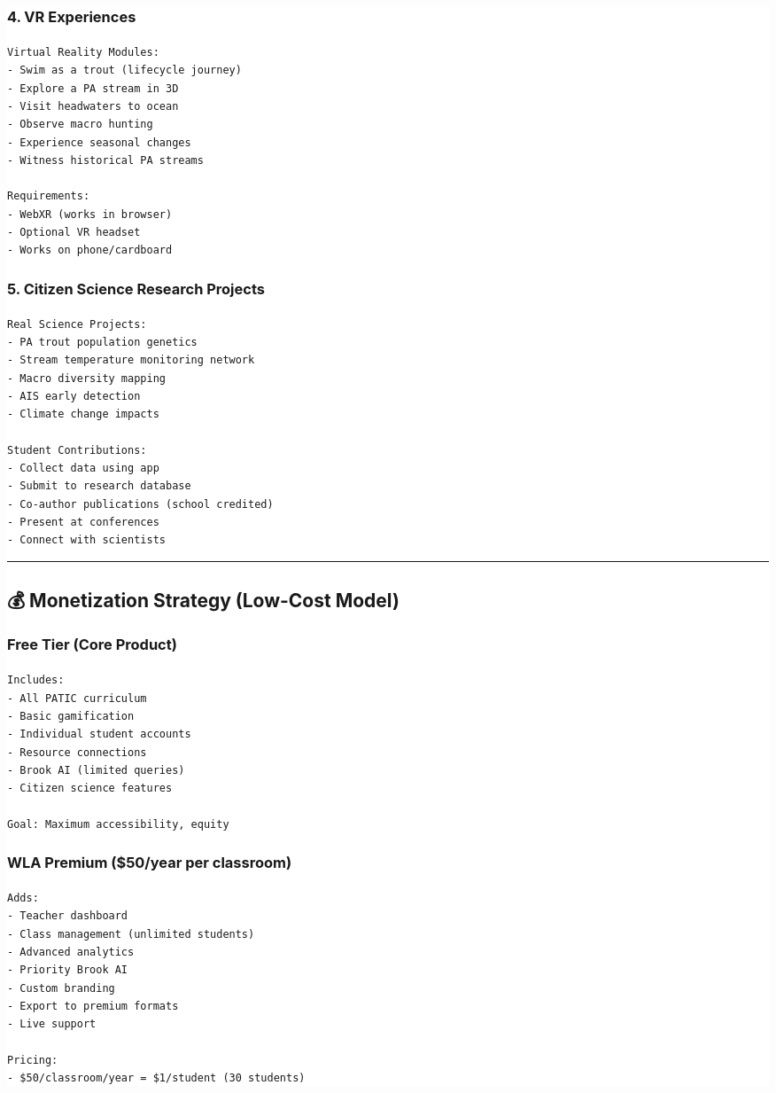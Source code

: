 ### 4. **VR Experiences**
```
Virtual Reality Modules:
- Swim as a trout (lifecycle journey)
- Explore a PA stream in 3D
- Visit headwaters to ocean
- Observe macro hunting
- Experience seasonal changes
- Witness historical PA streams

Requirements:
- WebXR (works in browser)
- Optional VR headset
- Works on phone/cardboard
```

### 5. **Citizen Science Research Projects**
```
Real Science Projects:
- PA trout population genetics
- Stream temperature monitoring network
- Macro diversity mapping
- AIS early detection
- Climate change impacts

Student Contributions:
- Collect data using app
- Submit to research database
- Co-author publications (school credited)
- Present at conferences
- Connect with scientists
```

---

## 💰 Monetization Strategy (Low-Cost Model)

### Free Tier (Core Product)
```
Includes:
- All PATIC curriculum
- Basic gamification
- Individual student accounts
- Resource connections
- Brook AI (limited queries)
- Citizen science features

Goal: Maximum accessibility, equity
```

### WLA Premium ($50/year per classroom)
```
Adds:
- Teacher dashboard
- Class management (unlimited students)
- Advanced analytics
- Priority Brook AI
- Custom branding
- Export to premium formats
- Live support

Pricing:
- $50/classroom/year = $1/student (30 students)
```